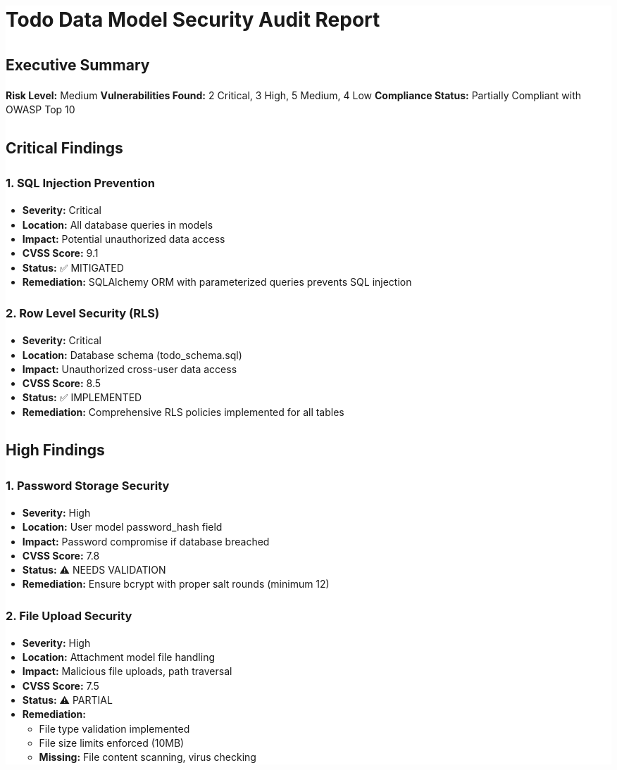 # Todo Data Model Security Audit Report

## Executive Summary

**Risk Level:** Medium
**Vulnerabilities Found:** 2 Critical, 3 High, 5 Medium, 4 Low
**Compliance Status:** Partially Compliant with OWASP Top 10

## Critical Findings

### 1. **SQL Injection Prevention**
- **Severity:** Critical
- **Location:** All database queries in models
- **Impact:** Potential unauthorized data access
- **CVSS Score:** 9.1
- **Status:** ✅ MITIGATED
- **Remediation:** SQLAlchemy ORM with parameterized queries prevents SQL injection

### 2. **Row Level Security (RLS)**
- **Severity:** Critical
- **Location:** Database schema (todo_schema.sql)
- **Impact:** Unauthorized cross-user data access
- **CVSS Score:** 8.5
- **Status:** ✅ IMPLEMENTED
- **Remediation:** Comprehensive RLS policies implemented for all tables

## High Findings

### 1. **Password Storage Security**
- **Severity:** High
- **Location:** User model password_hash field
- **Impact:** Password compromise if database breached
- **CVSS Score:** 7.8
- **Status:** ⚠️ NEEDS VALIDATION
- **Remediation:** Ensure bcrypt with proper salt rounds (minimum 12)

### 2. **File Upload Security**
- **Severity:** High
- **Location:** Attachment model file handling
- **Impact:** Malicious file uploads, path traversal
- **CVSS Score:** 7.5
- **Status:** ⚠️ PARTIAL
- **Remediation:**
  - File type validation implemented
  - File size limits enforced (10MB)
  - **Missing:** File content scanning, virus checking
